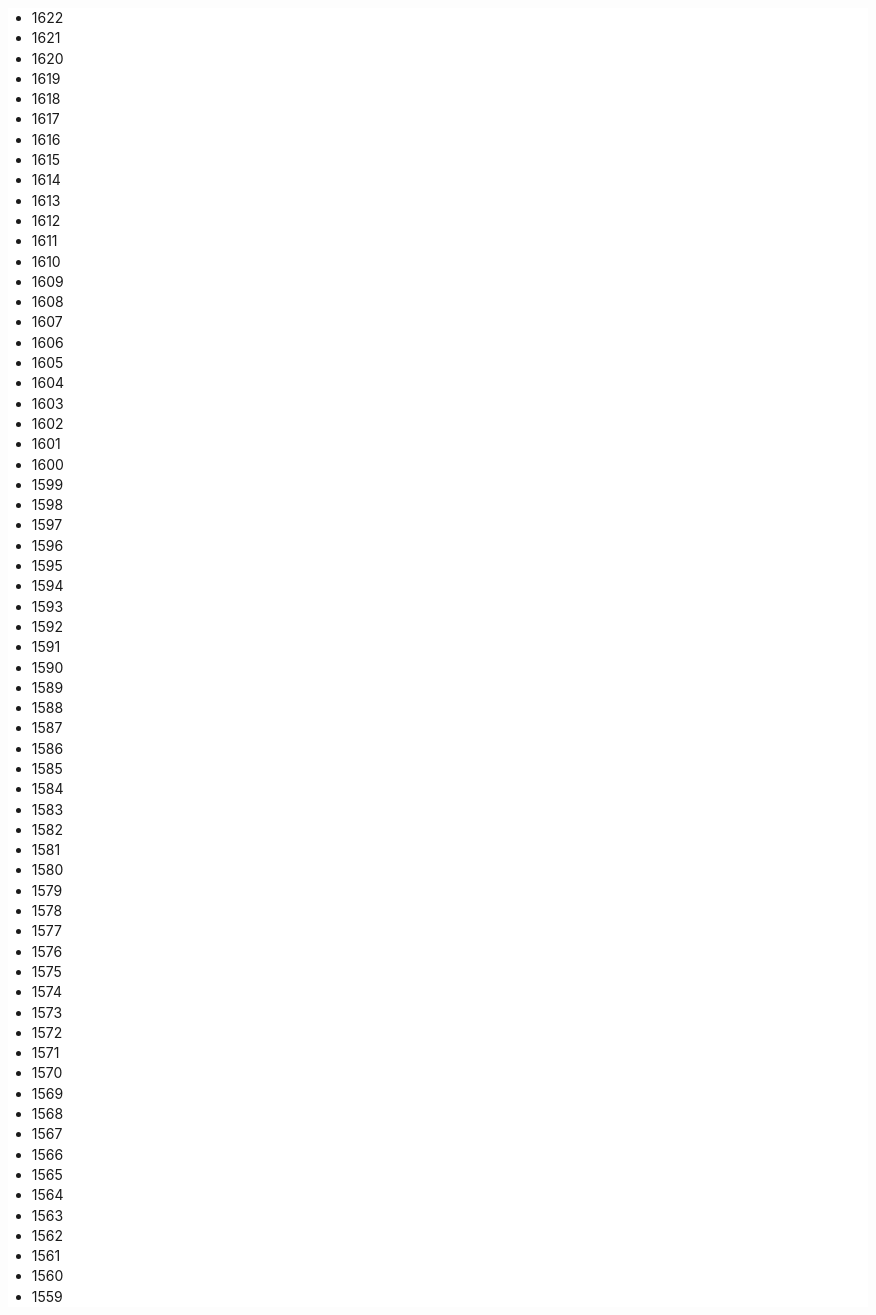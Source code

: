   * 1622
  * 1621
  * 1620
  * 1619
  * 1618
  * 1617
  * 1616
  * 1615
  * 1614
  * 1613
  * 1612
  * 1611
  * 1610
  * 1609
  * 1608
  * 1607
  * 1606
  * 1605
  * 1604
  * 1603
  * 1602
  * 1601
  * 1600
  * 1599
  * 1598
  * 1597
  * 1596
  * 1595
  * 1594
  * 1593
  * 1592
  * 1591
  * 1590
  * 1589
  * 1588
  * 1587
  * 1586
  * 1585
  * 1584
  * 1583
  * 1582
  * 1581
  * 1580
  * 1579
  * 1578
  * 1577
  * 1576
  * 1575
  * 1574
  * 1573
  * 1572
  * 1571
  * 1570
  * 1569
  * 1568
  * 1567
  * 1566
  * 1565
  * 1564
  * 1563
  * 1562
  * 1561
  * 1560
  * 1559